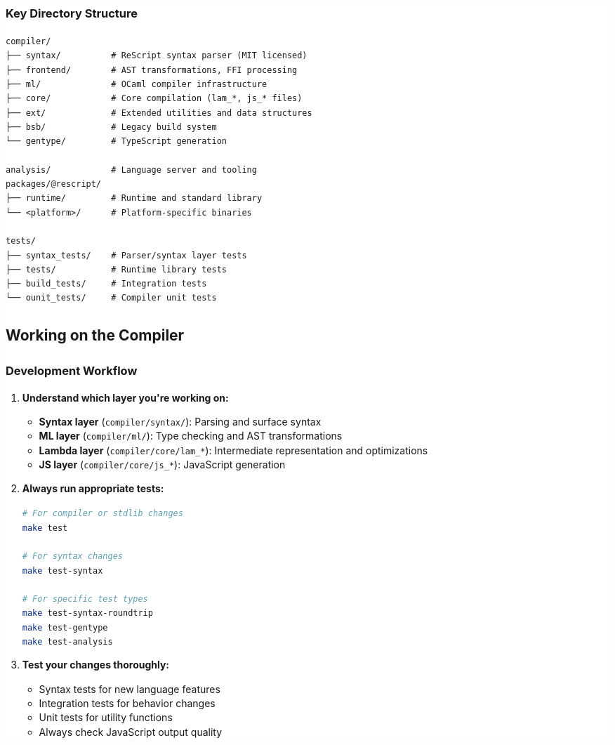 ### Key Directory Structure

```
compiler/
├── syntax/          # ReScript syntax parser (MIT licensed)
├── frontend/        # AST transformations, FFI processing
├── ml/              # OCaml compiler infrastructure
├── core/            # Core compilation (lam_*, js_* files)
├── ext/             # Extended utilities and data structures
├── bsb/             # Legacy build system
└── gentype/         # TypeScript generation

analysis/            # Language server and tooling
packages/@rescript/
├── runtime/         # Runtime and standard library
└── <platform>/      # Platform-specific binaries

tests/
├── syntax_tests/    # Parser/syntax layer tests
├── tests/           # Runtime library tests
├── build_tests/     # Integration tests
└── ounit_tests/     # Compiler unit tests
```

## Working on the Compiler

### Development Workflow

1. **Understand which layer you're working on:**
   - **Syntax layer** (`compiler/syntax/`): Parsing and surface syntax
   - **ML layer** (`compiler/ml/`): Type checking and AST transformations
   - **Lambda layer** (`compiler/core/lam_*`): Intermediate representation and optimizations
   - **JS layer** (`compiler/core/js_*`): JavaScript generation

2. **Always run appropriate tests:**
   ```bash
   # For compiler or stdlib changes
   make test

   # For syntax changes
   make test-syntax

   # For specific test types
   make test-syntax-roundtrip
   make test-gentype
   make test-analysis
   ```

3. **Test your changes thoroughly:**
   - Syntax tests for new language features
   - Integration tests for behavior changes
   - Unit tests for utility functions
   - Always check JavaScript output quality
